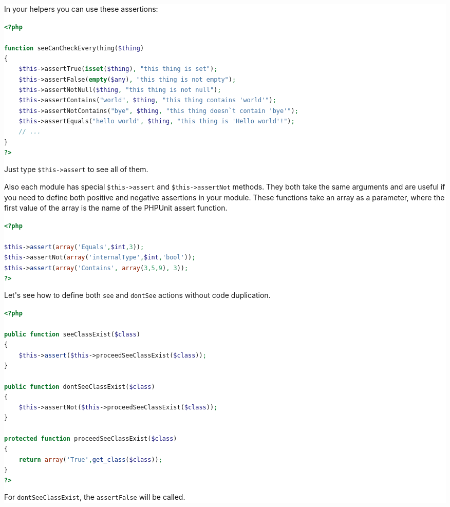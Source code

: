 In your helpers you can use these assertions:

``` php
<?php

function seeCanCheckEverything($thing)
{
    $this->assertTrue(isset($thing), "this thing is set");
    $this->assertFalse(empty($any), "this thing is not empty");
    $this->assertNotNull($thing, "this thing is not null");
    $this->assertContains("world", $thing, "this thing contains 'world'");
    $this->assertNotContains("bye", $thing, "this thing doesn`t contain 'bye'");
    $this->assertEquals("hello world", $thing, "this thing is 'Hello world'!");
    // ...
}
?>
```

Just type `$this->assert` to see all of them.

Also each module has special `$this->assert` and `$this->assertNot` methods. They both take the same arguments and are useful if you need to define both positive and negative assertions in your module. These functions take an array as a parameter, where the first value of the array is the name of the PHPUnit assert function.

```php
<?php

$this->assert(array('Equals',$int,3));
$this->assertNot(array('internalType',$int,'bool'));
$this->assert(array('Contains', array(3,5,9), 3));
?>
```
Let's see how to define both `see` and `dontSee` actions without code duplication.

```php
<?php

public function seeClassExist($class)
{
    $this->assert($this->proceedSeeClassExist($class));
}

public function dontSeeClassExist($class)
{
    $this->assertNot($this->proceedSeeClassExist($class));
}

protected function proceedSeeClassExist($class)
{
    return array('True',get_class($class));
}
?>
```
For `dontSeeClassExist`, the `assertFalse` will be called.
